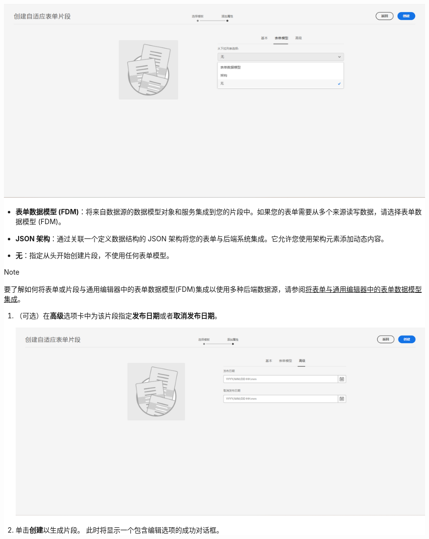    ![显示“表单模型”选项卡中的模型类型](/help/edge/docs/forms/universal-editor/assets/select-fdm-for-fragment.png)

   - **表单数据模型 (FDM)**：将来自数据源的数据模型对象和服务集成到您的片段中。如果您的表单需要从多个来源读写数据，请选择表单数据模型 (FDM)。

   - **JSON 架构**：通过关联一个定义数据结构的 JSON 架构将您的表单与后端系统集成。它允许您使用架构元素添加动态内容。
   - **无**：指定从头开始创建片段，不使用任何表单模型。

   >[!NOTE]
   >
   > 要了解如何将表单或片段与通用编辑器中的表单数据模型(FDM)集成以使用多种后端数据源，请参阅[将表单与通用编辑器中的表单数据模型集成](/help/edge/docs/forms/universal-editor/integrate-forms-with-data-source.md)。

1. （可选）在&#x200B;**高级**&#x200B;选项卡中为该片段指定&#x200B;**发布日期**&#x200B;或者&#x200B;**取消发布日期**。

   ![高级选项卡](/help/edge/docs/forms/universal-editor/assets/advanced-properties-fragment.png)
1. 单击&#x200B;**创建**&#x200B;以生成片段。 此时将显示一个包含编辑选项的成功对话框。
